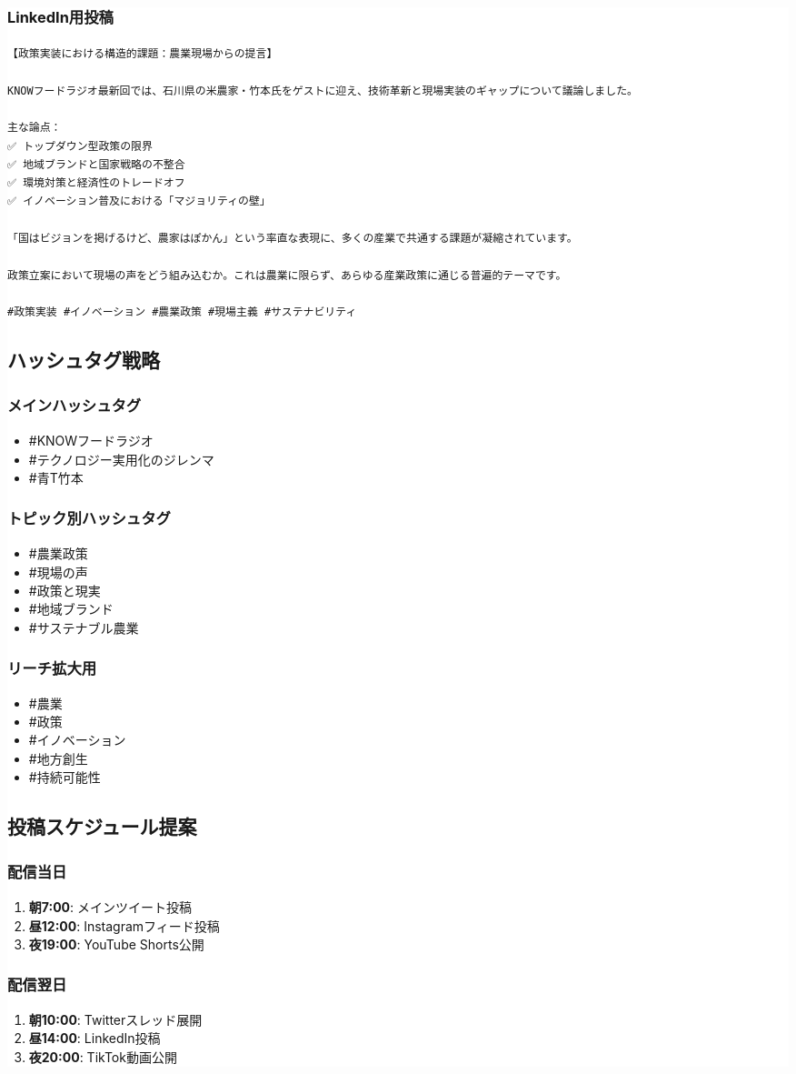 ### LinkedIn用投稿

```
【政策実装における構造的課題：農業現場からの提言】

KNOWフードラジオ最新回では、石川県の米農家・竹本氏をゲストに迎え、技術革新と現場実装のギャップについて議論しました。

主な論点：
✅ トップダウン型政策の限界
✅ 地域ブランドと国家戦略の不整合
✅ 環境対策と経済性のトレードオフ
✅ イノベーション普及における「マジョリティの壁」

「国はビジョンを掲げるけど、農家はぽかん」という率直な表現に、多くの産業で共通する課題が凝縮されています。

政策立案において現場の声をどう組み込むか。これは農業に限らず、あらゆる産業政策に通じる普遍的テーマです。

#政策実装 #イノベーション #農業政策 #現場主義 #サステナビリティ
```

## ハッシュタグ戦略

### メインハッシュタグ
- #KNOWフードラジオ
- #テクノロジー実用化のジレンマ  
- #青T竹本

### トピック別ハッシュタグ
- #農業政策
- #現場の声
- #政策と現実
- #地域ブランド
- #サステナブル農業

### リーチ拡大用
- #農業
- #政策
- #イノベーション
- #地方創生
- #持続可能性

## 投稿スケジュール提案

### 配信当日
1. **朝7:00**: メインツイート投稿
2. **昼12:00**: Instagramフィード投稿
3. **夜19:00**: YouTube Shorts公開

### 配信翌日
1. **朝10:00**: Twitterスレッド展開
2. **昼14:00**: LinkedIn投稿
3. **夜20:00**: TikTok動画公開
